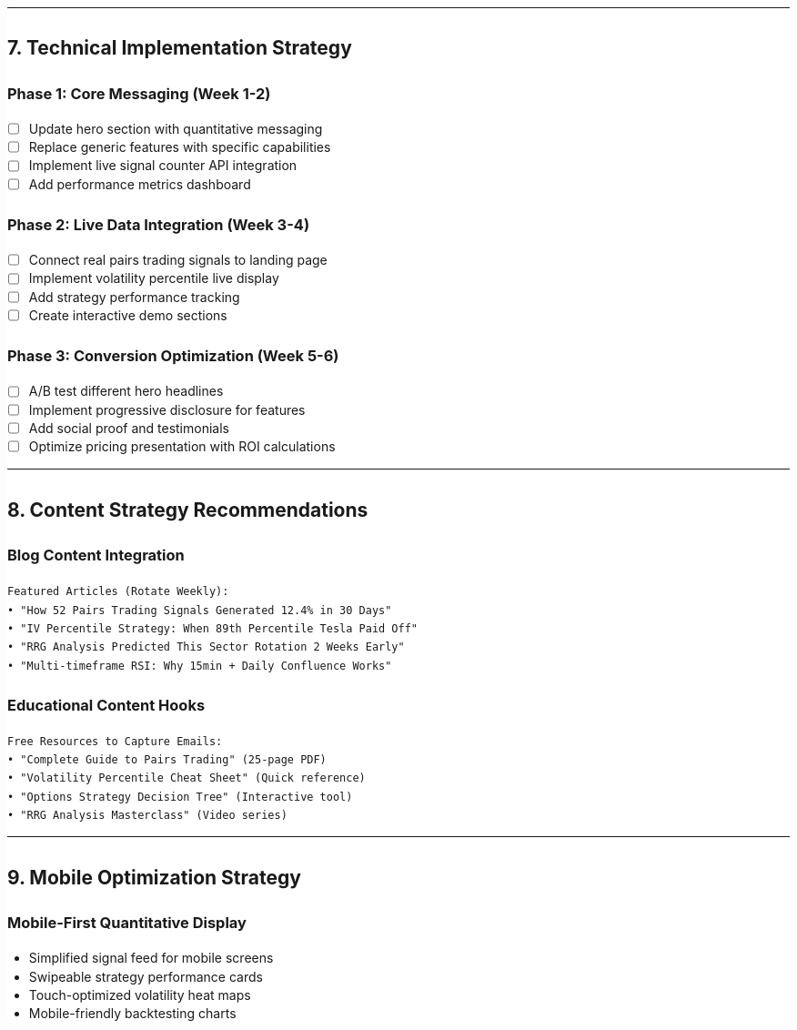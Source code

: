 
---

## 7. Technical Implementation Strategy

### **Phase 1: Core Messaging (Week 1-2)**
- [ ] Update hero section with quantitative messaging
- [ ] Replace generic features with specific capabilities
- [ ] Implement live signal counter API integration
- [ ] Add performance metrics dashboard

### **Phase 2: Live Data Integration (Week 3-4)**  
- [ ] Connect real pairs trading signals to landing page
- [ ] Implement volatility percentile live display
- [ ] Add strategy performance tracking
- [ ] Create interactive demo sections

### **Phase 3: Conversion Optimization (Week 5-6)**
- [ ] A/B test different hero headlines
- [ ] Implement progressive disclosure for features
- [ ] Add social proof and testimonials
- [ ] Optimize pricing presentation with ROI calculations

---

## 8. Content Strategy Recommendations

### **Blog Content Integration**
```
Featured Articles (Rotate Weekly):
• "How 52 Pairs Trading Signals Generated 12.4% in 30 Days"
• "IV Percentile Strategy: When 89th Percentile Tesla Paid Off"  
• "RRG Analysis Predicted This Sector Rotation 2 Weeks Early"
• "Multi-timeframe RSI: Why 15min + Daily Confluence Works"
```

### **Educational Content Hooks**
```
Free Resources to Capture Emails:
• "Complete Guide to Pairs Trading" (25-page PDF)
• "Volatility Percentile Cheat Sheet" (Quick reference)  
• "Options Strategy Decision Tree" (Interactive tool)
• "RRG Analysis Masterclass" (Video series)
```

---

## 9. Mobile Optimization Strategy

### **Mobile-First Quantitative Display**
- Simplified signal feed for mobile screens
- Swipeable strategy performance cards
- Touch-optimized volatility heat maps
- Mobile-friendly backtesting charts

